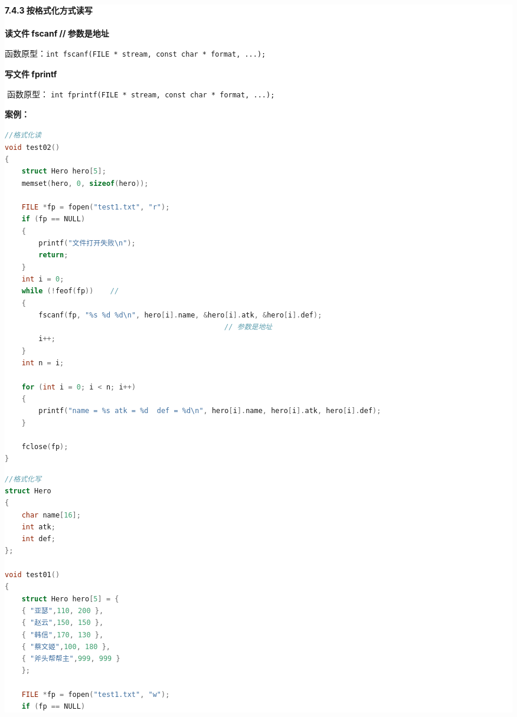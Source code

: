 



#### 7.4.3 按格式化方式读写

**读文件 fscanf   // 参数是地址**

​	函数原型：`int fscanf(FILE * stream, const char * format, ...);`

**写文件 fprintf**

​	函数原型： `int fprintf(FILE * stream, const char * format, ...);`

**案例：**

```c++
//格式化读
void test02()
{
	struct Hero hero[5];
	memset(hero, 0, sizeof(hero));

	FILE *fp = fopen("test1.txt", "r");
	if (fp == NULL)
	{
		printf("文件打开失败\n");
		return;
	}
	int i = 0;
	while (!feof(fp))    //
	{
		fscanf(fp, "%s %d %d\n", hero[i].name, &hero[i].atk, &hero[i].def);
                                                    // 参数是地址
		i++;
	}
	int n = i;

	for (int i = 0; i < n; i++)
	{
		printf("name = %s atk = %d  def = %d\n", hero[i].name, hero[i].atk, hero[i].def);
	}

	fclose(fp);
}
```



```C
//格式化写
struct Hero
{
	char name[16];
	int atk;
	int def;
};

void test01()
{
	struct Hero hero[5] = {
	{ "亚瑟",110, 200 },
	{ "赵云",150, 150 },
	{ "韩信",170, 130 },
	{ "蔡文姬",100, 180 },
	{ "斧头帮帮主",999, 999 }
	};

	FILE *fp = fopen("test1.txt", "w");
	if (fp == NULL)
```